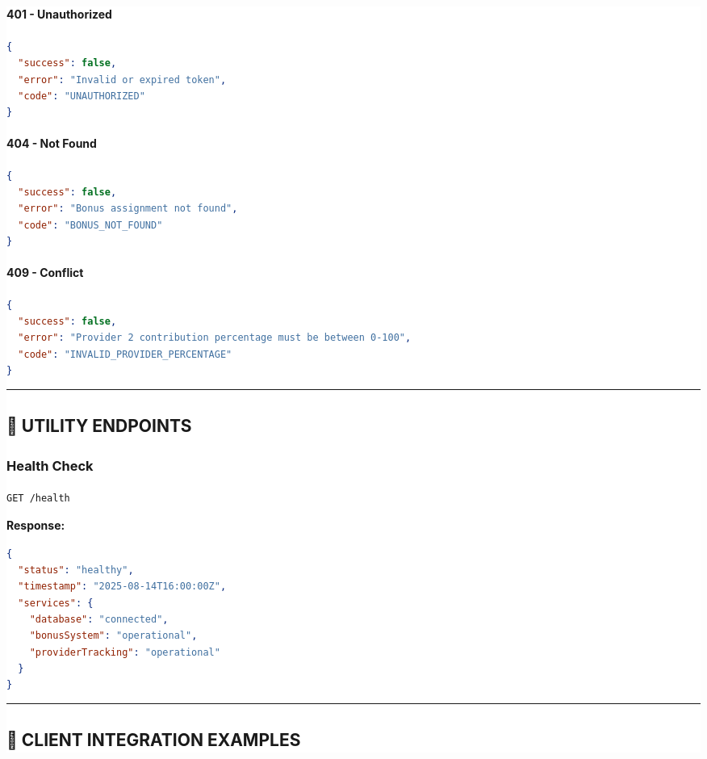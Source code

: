#### 401 - Unauthorized
```json
{
  "success": false,
  "error": "Invalid or expired token",
  "code": "UNAUTHORIZED"
}
```

#### 404 - Not Found
```json
{
  "success": false,
  "error": "Bonus assignment not found",
  "code": "BONUS_NOT_FOUND"
}
```

#### 409 - Conflict
```json
{
  "success": false,
  "error": "Provider 2 contribution percentage must be between 0-100",
  "code": "INVALID_PROVIDER_PERCENTAGE"
}
```

---

## 🔧 UTILITY ENDPOINTS

### Health Check
```http
GET /health
```

**Response:**
```json
{
  "status": "healthy",
  "timestamp": "2025-08-14T16:00:00Z",
  "services": {
    "database": "connected",
    "bonusSystem": "operational",
    "providerTracking": "operational"
  }
}
```

---

## 🚀 CLIENT INTEGRATION EXAMPLES
